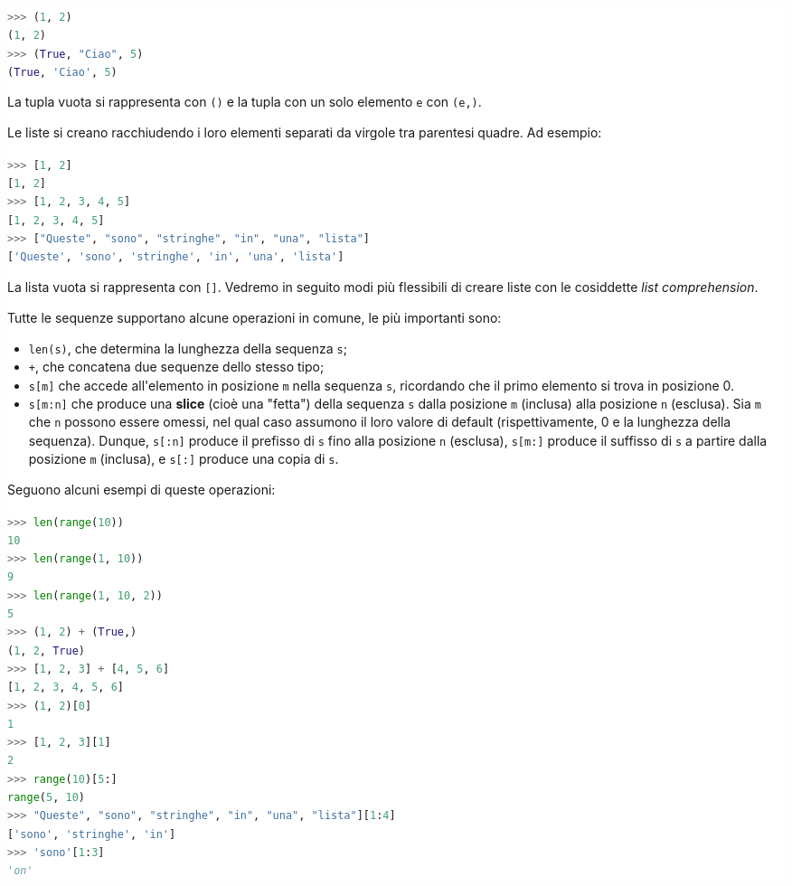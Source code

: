 ```python
>>> (1, 2)
(1, 2)
>>> (True, "Ciao", 5)
(True, 'Ciao', 5)
```

La tupla vuota si rappresenta con `()` e la tupla con un solo elemento `e` con `(e,)`.

Le liste si creano racchiudendo i loro elementi separati da virgole tra parentesi quadre. Ad esempio:

```python
>>> [1, 2]
[1, 2]
>>> [1, 2, 3, 4, 5]
[1, 2, 3, 4, 5]
>>> ["Queste", "sono", "stringhe", "in", "una", "lista"]
['Queste', 'sono', 'stringhe', 'in', 'una', 'lista']
```

La lista vuota si rappresenta con `[]`. Vedremo in seguito modi più flessibili di creare liste con le cosiddette *list comprehension*.

Tutte le sequenze supportano alcune operazioni in comune, le più importanti sono:

* `len(s)`, che determina la lunghezza della sequenza `s`;
* `+`, che concatena due sequenze dello stesso tipo;
* `s[m]` che accede all'elemento in posizione `m` nella sequenza `s`, ricordando che il primo elemento si trova in posizione 0.
* `s[m:n]` che produce una **slice** (cioè una "fetta") della sequenza `s` dalla posizione `m` (inclusa) alla posizione `n` (esclusa). Sia `m` che `n` possono essere omessi, nel qual caso assumono il loro valore di default (rispettivamente, 0 e la lunghezza della sequenza). Dunque, `s[:n]` produce il prefisso di `s` fino alla posizione `n` (esclusa), `s[m:]` produce il suffisso di `s` a partire dalla posizione `m` (inclusa), e `s[:]` produce una copia di `s`.

Seguono alcuni esempi di queste operazioni:

```python
>>> len(range(10))
10
>>> len(range(1, 10))
9
>>> len(range(1, 10, 2))
5
>>> (1, 2) + (True,)
(1, 2, True)
>>> [1, 2, 3] + [4, 5, 6]
[1, 2, 3, 4, 5, 6]
>>> (1, 2)[0]
1
>>> [1, 2, 3][1]
2
>>> range(10)[5:]
range(5, 10)
>>> "Queste", "sono", "stringhe", "in", "una", "lista"][1:4]
['sono', 'stringhe', 'in']
>>> 'sono'[1:3]
'on'
```

